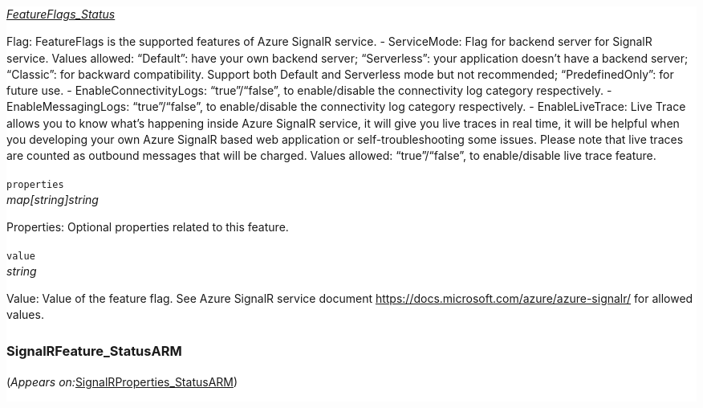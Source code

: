 <em>
<a href="#signalrservice.azure.com/v1alpha1api20211001.FeatureFlags_Status">
FeatureFlags_Status
</a>
</em>
</td>
<td>
<p>Flag: FeatureFlags is the supported features of Azure SignalR service.
- ServiceMode: Flag for backend server for SignalR service. Values allowed: &ldquo;Default&rdquo;: have your own backend server;
&ldquo;Serverless&rdquo;: your application doesn&rsquo;t have a backend server; &ldquo;Classic&rdquo;: for backward compatibility. Support both
Default and Serverless mode but not recommended; &ldquo;PredefinedOnly&rdquo;: for future use.
- EnableConnectivityLogs: &ldquo;true&rdquo;/&ldquo;false&rdquo;, to enable/disable the connectivity log category respectively.
- EnableMessagingLogs: &ldquo;true&rdquo;/&ldquo;false&rdquo;, to enable/disable the connectivity log category respectively.
- EnableLiveTrace: Live Trace allows you to know what&rsquo;s happening inside Azure SignalR service, it will give you live
traces in real time, it will be helpful when you developing your own Azure SignalR based web application or
self-troubleshooting some issues. Please note that live traces are counted as outbound messages that will be charged.
Values allowed: &ldquo;true&rdquo;/&ldquo;false&rdquo;, to enable/disable live trace feature.</p>
</td>
</tr>
<tr>
<td>
<code>properties</code><br/>
<em>
map[string]string
</em>
</td>
<td>
<p>Properties: Optional properties related to this feature.</p>
</td>
</tr>
<tr>
<td>
<code>value</code><br/>
<em>
string
</em>
</td>
<td>
<p>Value: Value of the feature flag. See Azure SignalR service document <a href="https://docs.microsoft.com/azure/azure-signalr/">https://docs.microsoft.com/azure/azure-signalr/</a> for
allowed values.</p>
</td>
</tr>
</tbody>
</table>
<h3 id="signalrservice.azure.com/v1alpha1api20211001.SignalRFeature_StatusARM">SignalRFeature_StatusARM
</h3>
<p>
(<em>Appears on:</em><a href="#signalrservice.azure.com/v1alpha1api20211001.SignalRProperties_StatusARM">SignalRProperties_StatusARM</a>)
</p>
<div>
</div>
<table>
<thead>
<tr>